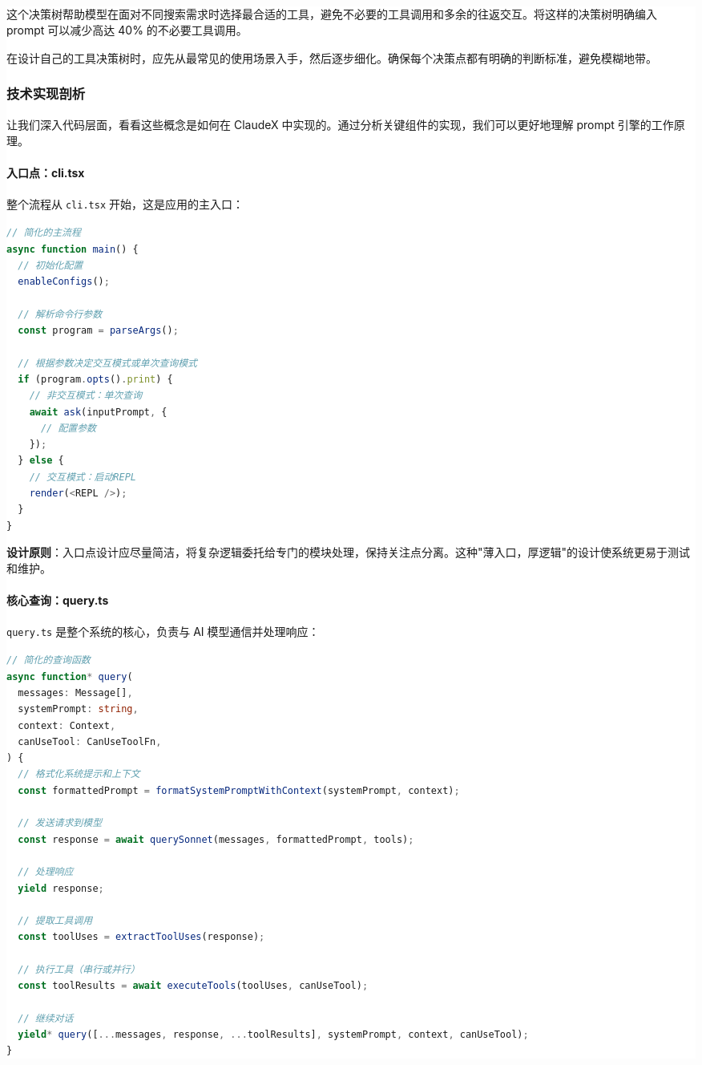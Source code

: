 这个决策树帮助模型在面对不同搜索需求时选择最合适的工具，避免不必要的工具调用和多余的往返交互。将这样的决策树明确编入 prompt 可以减少高达 40% 的不必要工具调用。

在设计自己的工具决策树时，应先从最常见的使用场景入手，然后逐步细化。确保每个决策点都有明确的判断标准，避免模糊地带。

### 技术实现剖析

让我们深入代码层面，看看这些概念是如何在 ClaudeX 中实现的。通过分析关键组件的实现，我们可以更好地理解 prompt 引擎的工作原理。

#### 入口点：cli.tsx

整个流程从 `cli.tsx` 开始，这是应用的主入口：

```typescript
// 简化的主流程
async function main() {
  // 初始化配置
  enableConfigs();
  
  // 解析命令行参数
  const program = parseArgs();
  
  // 根据参数决定交互模式或单次查询模式
  if (program.opts().print) {
    // 非交互模式：单次查询
    await ask(inputPrompt, {
      // 配置参数
    });
  } else {
    // 交互模式：启动REPL
    render(<REPL />);
  }
}
```

**设计原则**：入口点设计应尽量简洁，将复杂逻辑委托给专门的模块处理，保持关注点分离。这种"薄入口，厚逻辑"的设计使系统更易于测试和维护。

#### 核心查询：query.ts

`query.ts` 是整个系统的核心，负责与 AI 模型通信并处理响应：

```typescript
// 简化的查询函数
async function* query(
  messages: Message[],
  systemPrompt: string,
  context: Context,
  canUseTool: CanUseToolFn,
) {
  // 格式化系统提示和上下文
  const formattedPrompt = formatSystemPromptWithContext(systemPrompt, context);
  
  // 发送请求到模型
  const response = await querySonnet(messages, formattedPrompt, tools);
  
  // 处理响应
  yield response;
  
  // 提取工具调用
  const toolUses = extractToolUses(response);
  
  // 执行工具（串行或并行）
  const toolResults = await executeTools(toolUses, canUseTool);
  
  // 继续对话
  yield* query([...messages, response, ...toolResults], systemPrompt, context, canUseTool);
}
```


   [工具名称]: [简短描述]